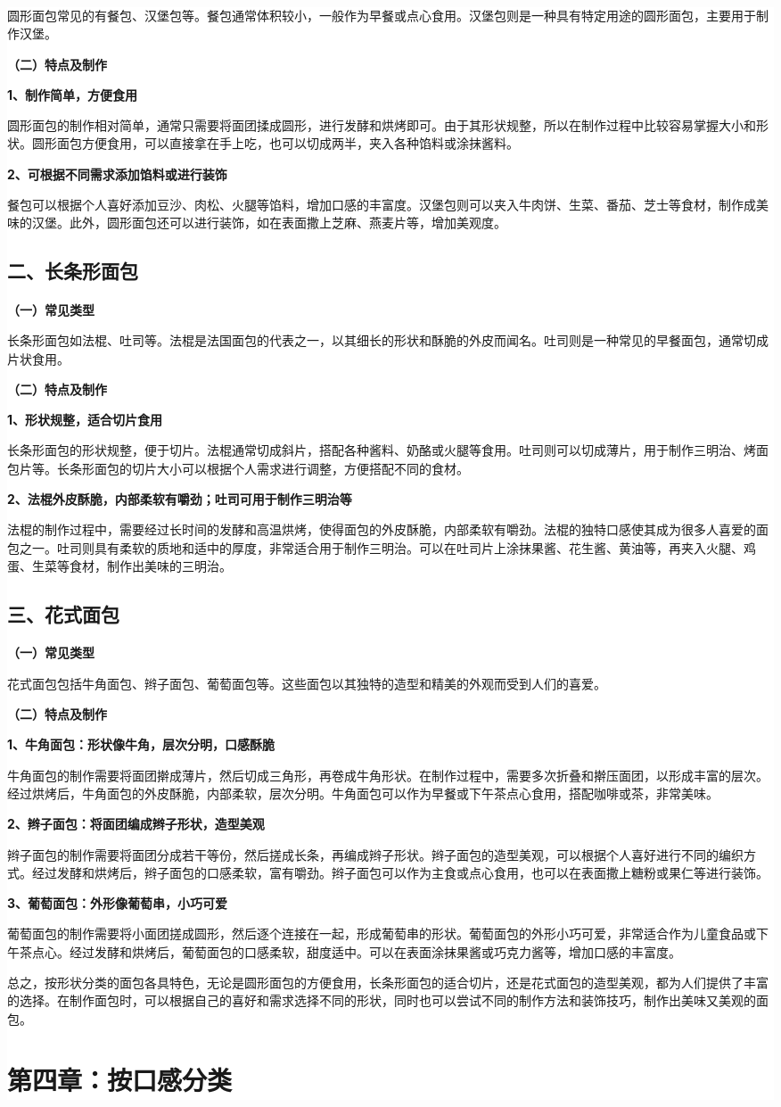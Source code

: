 圆形面包常见的有餐包、汉堡包等。餐包通常体积较小，一般作为早餐或点心食用。汉堡包则是一种具有特定用途的圆形面包，主要用于制作汉堡。

**（二）特点及制作**


**1、制作简单，方便食用**

圆形面包的制作相对简单，通常只需要将面团揉成圆形，进行发酵和烘烤即可。由于其形状规整，所以在制作过程中比较容易掌握大小和形状。圆形面包方便食用，可以直接拿在手上吃，也可以切成两半，夹入各种馅料或涂抹酱料。

**2、可根据不同需求添加馅料或进行装饰**

餐包可以根据个人喜好添加豆沙、肉松、火腿等馅料，增加口感的丰富度。汉堡包则可以夹入牛肉饼、生菜、番茄、芝士等食材，制作成美味的汉堡。此外，圆形面包还可以进行装饰，如在表面撒上芝麻、燕麦片等，增加美观度。

## 二、长条形面包

**（一）常见类型**

长条形面包如法棍、吐司等。法棍是法国面包的代表之一，以其细长的形状和酥脆的外皮而闻名。吐司则是一种常见的早餐面包，通常切成片状食用。

**（二）特点及制作**


**1、形状规整，适合切片食用**

长条形面包的形状规整，便于切片。法棍通常切成斜片，搭配各种酱料、奶酪或火腿等食用。吐司则可以切成薄片，用于制作三明治、烤面包片等。长条形面包的切片大小可以根据个人需求进行调整，方便搭配不同的食材。

**2、法棍外皮酥脆，内部柔软有嚼劲；吐司可用于制作三明治等**

法棍的制作过程中，需要经过长时间的发酵和高温烘烤，使得面包的外皮酥脆，内部柔软有嚼劲。法棍的独特口感使其成为很多人喜爱的面包之一。吐司则具有柔软的质地和适中的厚度，非常适合用于制作三明治。可以在吐司片上涂抹果酱、花生酱、黄油等，再夹入火腿、鸡蛋、生菜等食材，制作出美味的三明治。

## 三、花式面包

**（一）常见类型**

花式面包包括牛角面包、辫子面包、葡萄面包等。这些面包以其独特的造型和精美的外观而受到人们的喜爱。

**（二）特点及制作**


**1、牛角面包：形状像牛角，层次分明，口感酥脆**

牛角面包的制作需要将面团擀成薄片，然后切成三角形，再卷成牛角形状。在制作过程中，需要多次折叠和擀压面团，以形成丰富的层次。经过烘烤后，牛角面包的外皮酥脆，内部柔软，层次分明。牛角面包可以作为早餐或下午茶点心食用，搭配咖啡或茶，非常美味。

**2、辫子面包：将面团编成辫子形状，造型美观**

辫子面包的制作需要将面团分成若干等份，然后搓成长条，再编成辫子形状。辫子面包的造型美观，可以根据个人喜好进行不同的编织方式。经过发酵和烘烤后，辫子面包的口感柔软，富有嚼劲。辫子面包可以作为主食或点心食用，也可以在表面撒上糖粉或果仁等进行装饰。

**3、葡萄面包：外形像葡萄串，小巧可爱**

葡萄面包的制作需要将小面团搓成圆形，然后逐个连接在一起，形成葡萄串的形状。葡萄面包的外形小巧可爱，非常适合作为儿童食品或下午茶点心。经过发酵和烘烤后，葡萄面包的口感柔软，甜度适中。可以在表面涂抹果酱或巧克力酱等，增加口感的丰富度。

总之，按形状分类的面包各具特色，无论是圆形面包的方便食用，长条形面包的适合切片，还是花式面包的造型美观，都为人们提供了丰富的选择。在制作面包时，可以根据自己的喜好和需求选择不同的形状，同时也可以尝试不同的制作方法和装饰技巧，制作出美味又美观的面包。

# 第四章：按口感分类
